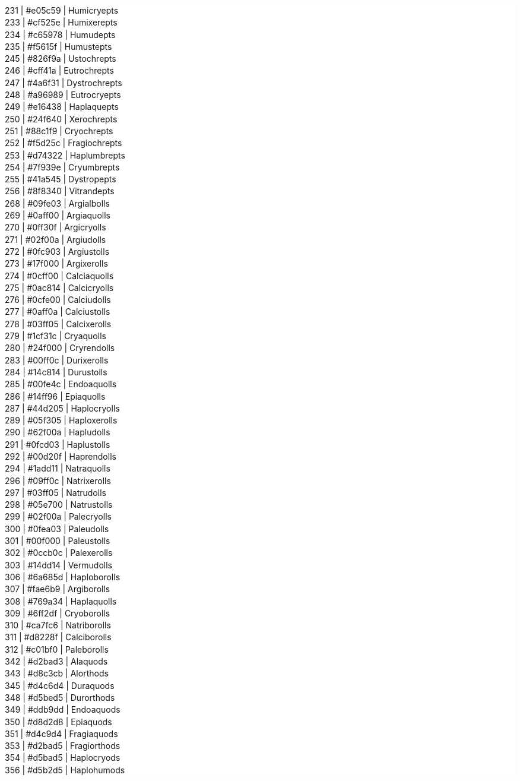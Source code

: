 231 | #e05c59 | Humicryepts  
233 | #cf525e | Humixerepts  
234 | #c65978 | Humudepts  
235 | #f5615f | Humustepts  
245 | #826f9a | Ustochrepts  
246 | #cff41a | Eutrochrepts  
247 | #4a6f31 | Dystrochrepts  
248 | #a96989 | Eutrocryepts  
249 | #e16438 | Haplaquepts  
250 | #24f640 | Xerochrepts  
251 | #88c1f9 | Cryochrepts  
252 | #f5d25c | Fragiochrepts  
253 | #d74322 | Haplumbrepts  
254 | #7f939e | Cryumbrepts  
255 | #41a545 | Dystropepts  
256 | #8f8340 | Vitrandepts  
268 | #09fe03 | Argialbolls  
269 | #0aff00 | Argiaquolls  
270 | #0ff30f | Argicryolls  
271 | #02f00a | Argiudolls  
272 | #0fc903 | Argiustolls  
273 | #17f000 | Argixerolls  
274 | #0cff00 | Calciaquolls  
275 | #0ac814 | Calcicryolls  
276 | #0cfe00 | Calciudolls  
277 | #0aff0a | Calciustolls  
278 | #03ff05 | Calcixerolls  
279 | #1cf31c | Cryaquolls  
280 | #24f000 | Cryrendolls  
283 | #00ff0c | Durixerolls  
284 | #14c814 | Durustolls  
285 | #00fe4c | Endoaquolls  
286 | #14ff96 | Epiaquolls  
287 | #44d205 | Haplocryolls  
289 | #05f305 | Haploxerolls  
290 | #62f00a | Hapludolls  
291 | #0fcd03 | Haplustolls  
292 | #00d20f | Haprendolls  
294 | #1add11 | Natraquolls  
296 | #09ff0c | Natrixerolls  
297 | #03ff05 | Natrudolls  
298 | #05e700 | Natrustolls  
299 | #02f00a | Palecryolls  
300 | #0fea03 | Paleudolls  
301 | #00f000 | Paleustolls  
302 | #0ccb0c | Palexerolls  
303 | #14dd14 | Vermudolls  
306 | #6a685d | Haploborolls  
307 | #fae6b9 | Argiborolls  
308 | #769a34 | Haplaquolls  
309 | #6ff2df | Cryoborolls  
310 | #ca7fc6 | Natriborolls  
311 | #d8228f | Calciborolls  
312 | #c01bf0 | Paleborolls  
342 | #d2bad3 | Alaquods  
343 | #d8c3cb | Alorthods  
345 | #d4c6d4 | Duraquods  
348 | #d5bed5 | Durorthods  
349 | #ddb9dd | Endoaquods  
350 | #d8d2d8 | Epiaquods  
351 | #d4c9d4 | Fragiaquods  
353 | #d2bad5 | Fragiorthods  
354 | #d5bad5 | Haplocryods  
356 | #d5b2d5 | Haplohumods  